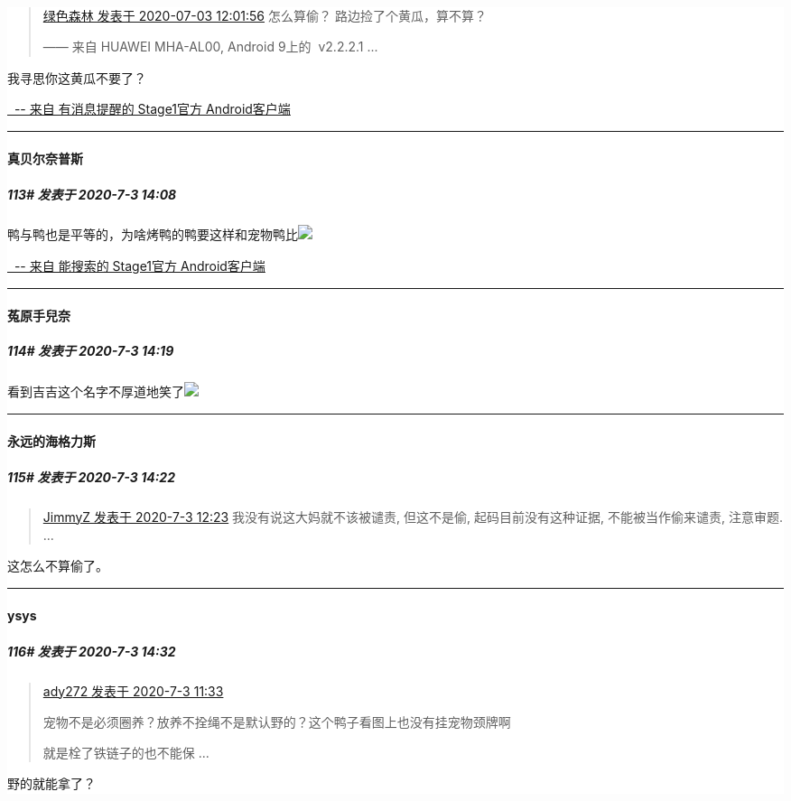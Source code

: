 
<blockquote><a href="httphttps://bbs.saraba1st.com/2b/forum.php?mod=redirect&amp;goto=findpost&amp;pid=48047706&amp;ptid=1945586" target="_blank">绿色森林 发表于 2020-07-03 12:01:56</a>
怎么算偷？
路边捡了个黄瓜，算不算？

—— 来自 HUAWEI MHA-AL00, Android 9上的  v2.2.2.1 ...</blockquote>我寻思你这黄瓜不要了？

[  -- 来自 有消息提醒的 Stage1官方 Android客户端](https://www.coolapk.com/apk/140634)


-----

####  真贝尔奈普斯  
##### 113#       发表于 2020-7-3 14:08


鸭与鸭也是平等的，为啥烤鸭的鸭要这样和宠物鸭比<img src="https://static.saraba1st.com/image/smiley/face2017/054.png" referrerpolicy="no-referrer">

[  -- 来自 能搜索的 Stage1官方 Android客户端](https://www.coolapk.com/apk/140634)


-----

####  菟原手兒奈  
##### 114#       发表于 2020-7-3 14:19


看到吉吉这个名字不厚道地笑了<img src="https://static.saraba1st.com/image/smiley/face2017/067.png" referrerpolicy="no-referrer">


-----

####  永远的海格力斯  
##### 115#       发表于 2020-7-3 14:22


<blockquote><a href="httphttps://bbs.saraba1st.com/2b/forum.php?mod=redirect&amp;goto=findpost&amp;pid=48048028&amp;ptid=1945586" target="_blank">JimmyZ 发表于 2020-7-3 12:23</a>
我没有说这大妈就不该被谴责, 但这不是偷, 起码目前没有这种证据, 不能被当作偷来谴责, 注意审题. ...</blockquote>
这怎么不算偷了。


-----

####  ysys  
##### 116#       发表于 2020-7-3 14:32


<blockquote><a href="httphttps://bbs.saraba1st.com/2b/forum.php?mod=redirect&amp;goto=findpost&amp;pid=48047289&amp;ptid=1945586" target="_blank">ady272 发表于 2020-7-3 11:33</a>

宠物不是必须圈养？放养不拴绳不是默认野的？这个鸭子看图上也没有挂宠物颈牌啊


就是栓了铁链子的也不能保 ...</blockquote>
野的就能拿了？

